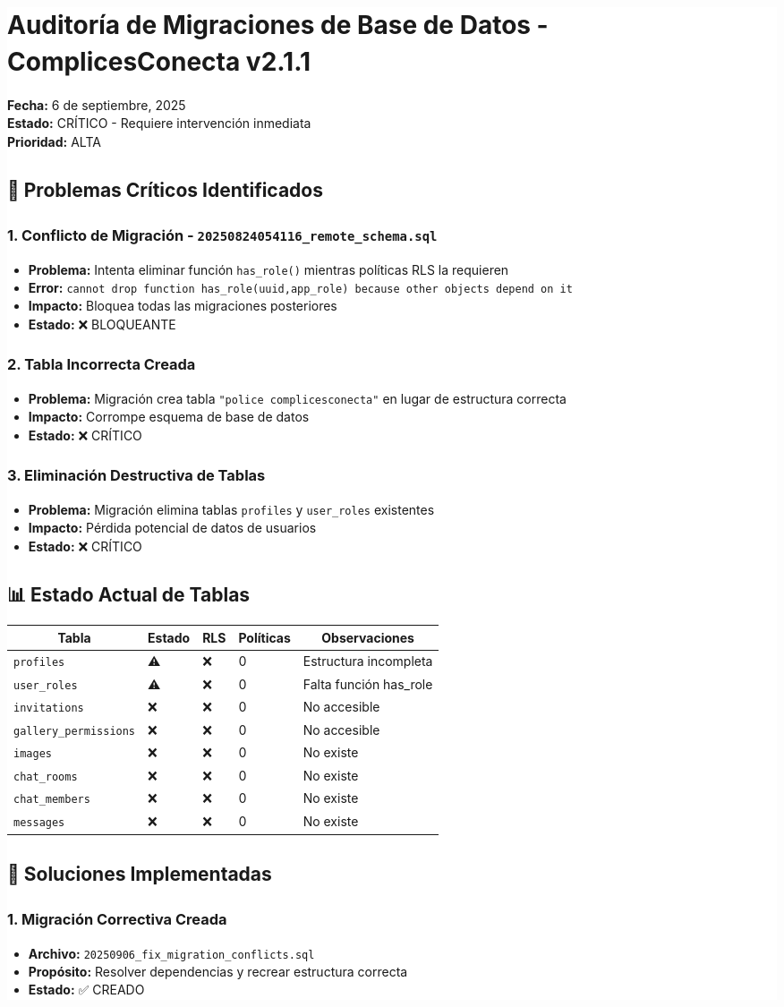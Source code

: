 # Auditoría de Migraciones de Base de Datos - ComplicesConecta v2.1.1

**Fecha:** 6 de septiembre, 2025  
**Estado:** CRÍTICO - Requiere intervención inmediata  
**Prioridad:** ALTA  

## 🚨 Problemas Críticos Identificados

### 1. Conflicto de Migración - `20250824054116_remote_schema.sql`
- **Problema:** Intenta eliminar función `has_role()` mientras políticas RLS la requieren
- **Error:** `cannot drop function has_role(uuid,app_role) because other objects depend on it`
- **Impacto:** Bloquea todas las migraciones posteriores
- **Estado:** ❌ BLOQUEANTE

### 2. Tabla Incorrecta Creada
- **Problema:** Migración crea tabla `"police complicesconecta"` en lugar de estructura correcta
- **Impacto:** Corrompe esquema de base de datos
- **Estado:** ❌ CRÍTICO

### 3. Eliminación Destructiva de Tablas
- **Problema:** Migración elimina tablas `profiles` y `user_roles` existentes
- **Impacto:** Pérdida potencial de datos de usuarios
- **Estado:** ❌ CRÍTICO

## 📊 Estado Actual de Tablas

| Tabla | Estado | RLS | Políticas | Observaciones |
|-------|--------|-----|-----------|---------------|
| `profiles` | ⚠️ | ❌ | 0 | Estructura incompleta |
| `user_roles` | ⚠️ | ❌ | 0 | Falta función has_role |
| `invitations` | ❌ | ❌ | 0 | No accesible |
| `gallery_permissions` | ❌ | ❌ | 0 | No accesible |
| `images` | ❌ | ❌ | 0 | No existe |
| `chat_rooms` | ❌ | ❌ | 0 | No existe |
| `chat_members` | ❌ | ❌ | 0 | No existe |
| `messages` | ❌ | ❌ | 0 | No existe |

## 🔧 Soluciones Implementadas

### 1. Migración Correctiva Creada
- **Archivo:** `20250906_fix_migration_conflicts.sql`
- **Propósito:** Resolver dependencias y recrear estructura correcta
- **Estado:** ✅ CREADO
